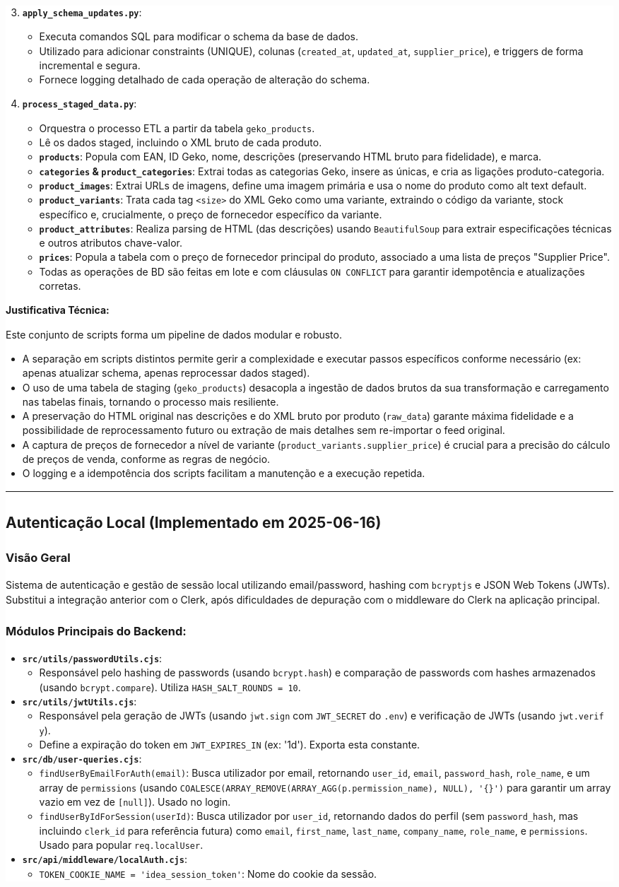 3.  **`apply_schema_updates.py`**:
    - Executa comandos SQL para modificar o schema da base de dados.
    - Utilizado para adicionar constraints (UNIQUE), colunas (`created_at`, `updated_at`, `supplier_price`), e triggers de forma incremental e segura.
    - Fornece logging detalhado de cada operação de alteração do schema.

4.  **`process_staged_data.py`**:
    - Orquestra o processo ETL a partir da tabela `geko_products`.
    - Lê os dados staged, incluindo o XML bruto de cada produto.
    - **`products`**: Popula com EAN, ID Geko, nome, descrições (preservando HTML bruto para fidelidade), e marca.
    - **`categories` & `product_categories`**: Extrai todas as categorias Geko, insere as únicas, e cria as ligações produto-categoria.
    - **`product_images`**: Extrai URLs de imagens, define uma imagem primária e usa o nome do produto como alt text default.
    - **`product_variants`**: Trata cada tag `<size>` do XML Geko como uma variante, extraindo o código da variante, stock específico e, crucialmente, o preço de fornecedor específico da variante.
    - **`product_attributes`**: Realiza parsing de HTML (das descrições) usando `BeautifulSoup` para extrair especificações técnicas e outros atributos chave-valor.
    - **`prices`**: Popula a tabela com o preço de fornecedor principal do produto, associado a uma lista de preços "Supplier Price".
    - Todas as operações de BD são feitas em lote e com cláusulas `ON CONFLICT` para garantir idempotência e atualizações corretas.

**Justificativa Técnica:**

Este conjunto de scripts forma um pipeline de dados modular e robusto. 
- A separação em scripts distintos permite gerir a complexidade e executar passos específicos conforme necessário (ex: apenas atualizar schema, apenas reprocessar dados staged).
- O uso de uma tabela de staging (`geko_products`) desacopla a ingestão de dados brutos da sua transformação e carregamento nas tabelas finais, tornando o processo mais resiliente.
- A preservação do HTML original nas descrições e do XML bruto por produto (`raw_data`) garante máxima fidelidade e a possibilidade de reprocessamento futuro ou extração de mais detalhes sem re-importar o feed original.
- A captura de preços de fornecedor a nível de variante (`product_variants.supplier_price`) é crucial para a precisão do cálculo de preços de venda, conforme as regras de negócio.
- O logging e a idempotência dos scripts facilitam a manutenção e a execução repetida.

---

## Autenticação Local (Implementado em 2025-06-16)

### Visão Geral
Sistema de autenticação e gestão de sessão local utilizando email/password, hashing com `bcryptjs` e JSON Web Tokens (JWTs). Substitui a integração anterior com o Clerk, após dificuldades de depuração com o middleware do Clerk na aplicação principal.

### Módulos Principais do Backend:
-   **`src/utils/passwordUtils.cjs`**:
    -   Responsável pelo hashing de passwords (usando `bcrypt.hash`) e comparação de passwords com hashes armazenados (usando `bcrypt.compare`). Utiliza `HASH_SALT_ROUNDS = 10`.
-   **`src/utils/jwtUtils.cjs`**:
    -   Responsável pela geração de JWTs (usando `jwt.sign` com `JWT_SECRET` do `.env`) e verificação de JWTs (usando `jwt.verify`).
    -   Define a expiração do token em `JWT_EXPIRES_IN` (ex: '1d'). Exporta esta constante.
-   **`src/db/user-queries.cjs`**:
    -   `findUserByEmailForAuth(email)`: Busca utilizador por email, retornando `user_id`, `email`, `password_hash`, `role_name`, e um array de `permissions` (usando `COALESCE(ARRAY_REMOVE(ARRAY_AGG(p.permission_name), NULL), '{}')` para garantir um array vazio em vez de `[null]`). Usado no login.
    -   `findUserByIdForSession(userId)`: Busca utilizador por `user_id`, retornando dados do perfil (sem `password_hash`, mas incluindo `clerk_id` para referência futura) como `email`, `first_name`, `last_name`, `company_name`, `role_name`, e `permissions`. Usado para popular `req.localUser`.
-   **`src/api/middleware/localAuth.cjs`**:
    -   `TOKEN_COOKIE_NAME = 'idea_session_token'`: Nome do cookie da sessão.